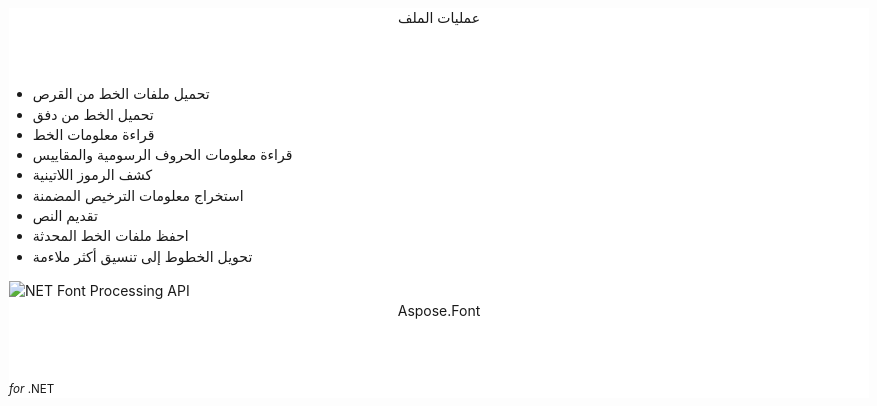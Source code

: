   <div class="d1-col d1-right">
   <header>
    <i class="fa fa-cogs">
    </i>
    عمليات الملف
   </header>
   <ul>
    <li>
     تحميل ملفات الخط من القرص
    </li>
    <li>
     تحميل الخط من دفق
    </li>
    <li>
     قراءة معلومات الخط
    </li>
    <li>
     قراءة معلومات الحروف الرسومية والمقاييس
    </li>
    <li>
     كشف الرموز اللاتينية
    </li>
    <li>
     استخراج معلومات الترخيص المضمنة
    </li>
    <li>
     تقديم النص
    </li>
    <li>
     احفظ ملفات الخط المحدثة
    </li>
    <li>
     تحويل الخطوط إلى تنسيق أكثر ملاءمة
    </li>    
   </ul>
  </div>
  
 </div>
 
 <div class="d1-logo">
  <img width="70" height="75" alt="NET Font Processing API" src="https://www.aspose.cloud/templates/aspose/img/products/font/aspose_font-for-net.svg"/>
  <header>
   Aspose.Font
  </header>
  <footer>
   <small>
    <em>
     for
    </em>
    .NET
   </small>
  </footer>
 </div>
 